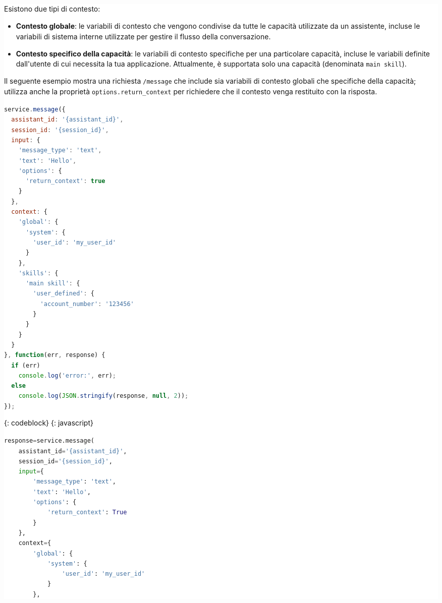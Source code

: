 Esistono due tipi di contesto:

- **Contesto globale**: le variabili di contesto che vengono condivise da tutte le capacità utilizzate da un assistente, incluse le variabili di sistema interne utilizzate per gestire il flusso della conversazione.

- **Contesto specifico della capacità**: le variabili di contesto specifiche per una particolare capacità, incluse le variabili definite dall'utente di cui necessita la tua applicazione. Attualmente, è supportata solo una capacità (denominata `main skill`).

Il seguente esempio mostra una richiesta `/message` che include sia variabili di contesto globali che specifiche della capacità; utilizza anche la proprietà `options.return_context` per richiedere che il contesto venga restituito con la risposta.

```javascript
service.message({
  assistant_id: '{assistant_id}',
  session_id: '{session_id}',
  input: {
    'message_type': 'text',
    'text': 'Hello',
    'options': {
      'return_context': true
    }
  },
  context: {
    'global': {
      'system': {
        'user_id': 'my_user_id'
      }
    },
    'skills': {
      'main skill': {
        'user_defined': {
          'account_number': '123456'
        }
      }
    }
  }
}, function(err, response) {
  if (err)
    console.log('error:', err);
  else
    console.log(JSON.stringify(response, null, 2));
});
```
{: codeblock}
{: javascript}

```python
response=service.message(
    assistant_id='{assistant_id}',
    session_id='{session_id}',
    input={
        'message_type': 'text',
        'text': 'Hello',
        'options': {
            'return_context': True
        }
    },
    context={
        'global': {
            'system': {
                'user_id': 'my_user_id'
            }
        },
```